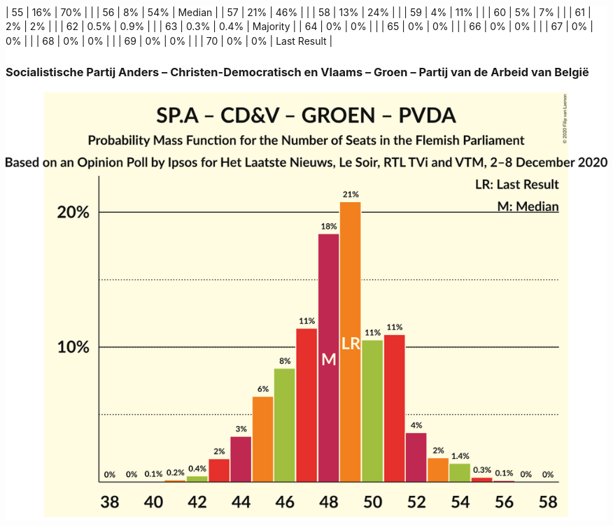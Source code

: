 | 55 | 16% | 70% |  |
| 56 | 8% | 54% | Median |
| 57 | 21% | 46% |  |
| 58 | 13% | 24% |  |
| 59 | 4% | 11% |  |
| 60 | 5% | 7% |  |
| 61 | 2% | 2% |  |
| 62 | 0.5% | 0.9% |  |
| 63 | 0.3% | 0.4% | Majority |
| 64 | 0% | 0% |  |
| 65 | 0% | 0% |  |
| 66 | 0% | 0% |  |
| 67 | 0% | 0% |  |
| 68 | 0% | 0% |  |
| 69 | 0% | 0% |  |
| 70 | 0% | 0% | Last Result |

### Socialistische Partij Anders – Christen-Democratisch en Vlaams – Groen – Partij van de Arbeid van België

![Graph with seats probability mass function not yet produced](2020-12-08-Ipsos-coalitions-seats-pmf-spa–cdv–groen–pvda.png "Seats Probability Mass Function")
